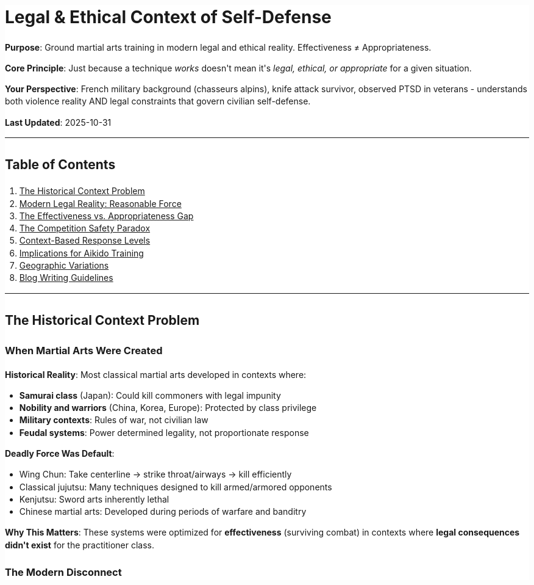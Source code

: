 # Legal & Ethical Context of Self-Defense

**Purpose**: Ground martial arts training in modern legal and ethical reality. Effectiveness ≠ Appropriateness.

**Core Principle**: Just because a technique *works* doesn't mean it's *legal, ethical, or appropriate* for a given situation.

**Your Perspective**: French military background (chasseurs alpins), knife attack survivor, observed PTSD in veterans - understands both violence reality AND legal constraints that govern civilian self-defense.

**Last Updated**: 2025-10-31

---

## Table of Contents

1. [The Historical Context Problem](#the-historical-context-problem)
2. [Modern Legal Reality: Reasonable Force](#modern-legal-reality-reasonable-force)
3. [The Effectiveness vs. Appropriateness Gap](#the-effectiveness-vs-appropriateness-gap)
4. [The Competition Safety Paradox](#the-competition-safety-paradox)
5. [Context-Based Response Levels](#context-based-response-levels)
6. [Implications for Aikido Training](#implications-for-aikido-training)
7. [Geographic Variations](#geographic-variations)
8. [Blog Writing Guidelines](#blog-writing-guidelines)

---

## The Historical Context Problem

### When Martial Arts Were Created

**Historical Reality**:
Most classical martial arts developed in contexts where:
- **Samurai class** (Japan): Could kill commoners with legal impunity
- **Nobility and warriors** (China, Korea, Europe): Protected by class privilege
- **Military contexts**: Rules of war, not civilian law
- **Feudal systems**: Power determined legality, not proportionate response

**Deadly Force Was Default**:
- Wing Chun: Take centerline → strike throat/airways → kill efficiently
- Classical jujutsu: Many techniques designed to kill armed/armored opponents
- Kenjutsu: Sword arts inherently lethal
- Chinese martial arts: Developed during periods of warfare and banditry

**Why This Matters**:
These systems were optimized for **effectiveness** (surviving combat) in contexts where **legal consequences didn't exist** for the practitioner class.

### The Modern Disconnect
